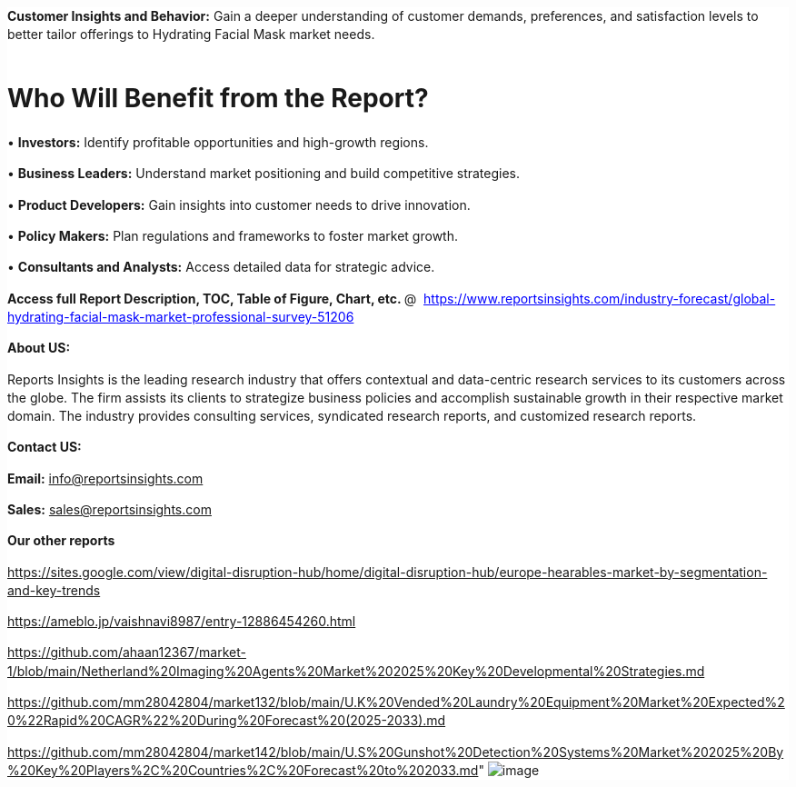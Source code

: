 <strong>Customer Insights and Behavior:</strong>
Gain a deeper understanding of customer demands, preferences, and satisfaction levels to better tailor offerings to Hydrating Facial Mask market needs.

# <strong>Who Will Benefit from the Report?</strong>

• <strong>Investors:</strong> Identify profitable opportunities and high-growth regions.

• <strong>Business Leaders:</strong> Understand market positioning and build competitive strategies.

• <strong>Product Developers:</strong> Gain insights into customer needs to drive innovation.

• <strong>Policy Makers:</strong> Plan regulations and frameworks to foster market growth.

• <strong>Consultants and Analysts:</strong> Access detailed data for strategic advice.
</ul>
<strong>Access full Report Description, TOC, Table of Figure, Chart, etc. </strong>@  <a href=https://www.reportsinsights.com/industry-forecast/global-hydrating-facial-mask-market-professional-survey-51206 style=color:#0000ff;>https://www.reportsinsights.com/industry-forecast/global-hydrating-facial-mask-market-professional-survey-51206</a></font>

<strong><strong>About US</strong>:</strong>

Reports Insights is the leading research industry that offers contextual and data-centric research services to its customers across the globe. The firm assists its clients to strategize business policies and accomplish sustainable growth in their respective market domain. The industry provides consulting services, syndicated research reports, and customized research reports.

<strong>Contact US:</strong>

<p class=""""><b>Email:</b> <a href=mailto:info@reportsinsights.com>info@reportsinsights.com</a></p>
<p class=""""><b>Sales:</b> <a href=mailto:sales@reportsinsights.com>sales@reportsinsights.com</a></p>

<strong>Our other reports</strong>

<a href=https://sites.google.com/view/digital-disruption-hub/home/digital-disruption-hub/europe-hearables-market-by-segmentation-and-key-trends>https://sites.google.com/view/digital-disruption-hub/home/digital-disruption-hub/europe-hearables-market-by-segmentation-and-key-trends</a>

<a href=https://ameblo.jp/vaishnavi8987/entry-12886454260.html>https://ameblo.jp/vaishnavi8987/entry-12886454260.html</a>

<a href=https://github.com/ahaan12367/market-1/blob/main/Netherland%20Imaging%20Agents%20Market%202025%20Key%20Developmental%20Strategies.md>https://github.com/ahaan12367/market-1/blob/main/Netherland%20Imaging%20Agents%20Market%202025%20Key%20Developmental%20Strategies.md</a>

<a href=https://github.com/mm28042804/market132/blob/main/U.K%20Vended%20Laundry%20Equipment%20Market%20Expected%20%22Rapid%20CAGR%22%20During%20Forecast%20(2025-2033).md>https://github.com/mm28042804/market132/blob/main/U.K%20Vended%20Laundry%20Equipment%20Market%20Expected%20%22Rapid%20CAGR%22%20During%20Forecast%20(2025-2033).md</a>

<a href=https://github.com/mm28042804/market142/blob/main/U.S%20Gunshot%20Detection%20Systems%20Market%202025%20By%20Key%20Players%2C%20Countries%2C%20Forecast%20to%202033.md>https://github.com/mm28042804/market142/blob/main/U.S%20Gunshot%20Detection%20Systems%20Market%202025%20By%20Key%20Players%2C%20Countries%2C%20Forecast%20to%202033.md</a>"
![image](https://github.com/user-attachments/assets/dd24b727-6fc2-4665-80aa-84642b514bc2)
